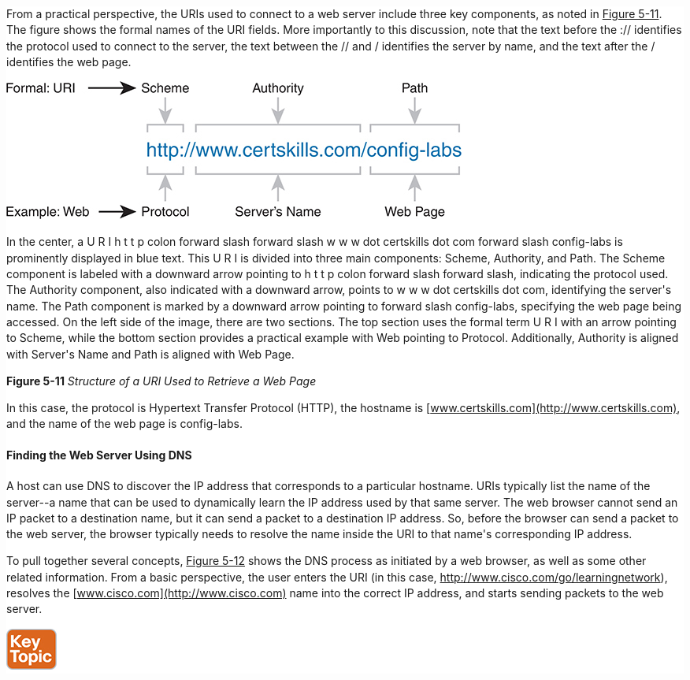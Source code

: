 From a practical perspective, the URIs used to connect to a web server include three key components, as noted in [Figure 5-11](vol2_ch05.md#ch05fig11). The figure shows the formal names of the URI fields. More importantly to this discussion, note that the text before the :// identifies the protocol used to connect to the server, the text between the // and / identifies the server by name, and the text after the / identifies the web page.

![An image illustrates the structure of a Uniform Resource Identifier, U R I, used to retrieve a web page.](images/vol2_05fig11.jpg)


In the center, a U R I h t t p colon forward slash forward slash w w w dot certskills dot com forward slash config-labs is prominently displayed in blue text. This U R I is divided into three main components: Scheme, Authority, and Path. The Scheme component is labeled with a downward arrow pointing to h t t p colon forward slash forward slash, indicating the protocol used. The Authority component, also indicated with a downward arrow, points to w w w dot certskills dot com, identifying the server's name. The Path component is marked by a downward arrow pointing to forward slash config-labs, specifying the web page being accessed. On the left side of the image, there are two sections. The top section uses the formal term U R I with an arrow pointing to Scheme, while the bottom section provides a practical example with Web pointing to Protocol. Additionally, Authority is aligned with Server's Name and Path is aligned with Web Page.

**Figure 5-11** *Structure of a URI Used to Retrieve a Web Page*

In this case, the protocol is Hypertext Transfer Protocol (HTTP), the hostname is [www.certskills.com](http://www.certskills.com), and the name of the web page is config-labs.

#### Finding the Web Server Using DNS

A host can use DNS to discover the IP address that corresponds to a particular hostname. URIs typically list the name of the server--a name that can be used to dynamically learn the IP address used by that same server. The web browser cannot send an IP packet to a destination name, but it can send a packet to a destination IP address. So, before the browser can send a packet to the web server, the browser typically needs to resolve the name inside the URI to that name's corresponding IP address.

To pull together several concepts, [Figure 5-12](vol2_ch05.md#ch05fig12) shows the DNS process as initiated by a web browser, as well as some other related information. From a basic perspective, the user enters the URI (in this case, <http://www.cisco.com/go/learningnetwork>), resolves the [www.cisco.com](http://www.cisco.com) name into the correct IP address, and starts sending packets to the web server.

![Key Topic button.](images/vol2_key_topic.jpg)
